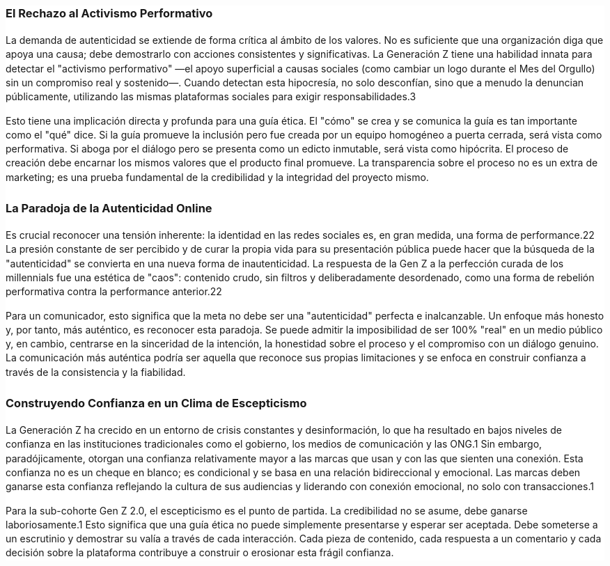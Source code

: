 
  

### El Rechazo al Activismo Performativo

  

La demanda de autenticidad se extiende de forma crítica al ámbito de los valores. No es suficiente que una organización diga que apoya una causa; debe demostrarlo con acciones consistentes y significativas. La Generación Z tiene una habilidad innata para detectar el "activismo performativo" —el apoyo superficial a causas sociales (como cambiar un logo durante el Mes del Orgullo) sin un compromiso real y sostenido—. Cuando detectan esta hipocresía, no solo desconfían, sino que a menudo la denuncian públicamente, utilizando las mismas plataformas sociales para exigir responsabilidades.3

Esto tiene una implicación directa y profunda para una guía ética. El "cómo" se crea y se comunica la guía es tan importante como el "qué" dice. Si la guía promueve la inclusión pero fue creada por un equipo homogéneo a puerta cerrada, será vista como performativa. Si aboga por el diálogo pero se presenta como un edicto inmutable, será vista como hipócrita. El proceso de creación debe encarnar los mismos valores que el producto final promueve. La transparencia sobre el proceso no es un extra de marketing; es una prueba fundamental de la credibilidad y la integridad del proyecto mismo.

  

### La Paradoja de la Autenticidad Online

  

Es crucial reconocer una tensión inherente: la identidad en las redes sociales es, en gran medida, una forma de performance.22 La presión constante de ser percibido y de curar la propia vida para su presentación pública puede hacer que la búsqueda de la "autenticidad" se convierta en una nueva forma de inautenticidad. La respuesta de la Gen Z a la perfección curada de los millennials fue una estética de "caos": contenido crudo, sin filtros y deliberadamente desordenado, como una forma de rebelión performativa contra la performance anterior.22

Para un comunicador, esto significa que la meta no debe ser una "autenticidad" perfecta e inalcanzable. Un enfoque más honesto y, por tanto, más auténtico, es reconocer esta paradoja. Se puede admitir la imposibilidad de ser 100% "real" en un medio público y, en cambio, centrarse en la sinceridad de la intención, la honestidad sobre el proceso y el compromiso con un diálogo genuino. La comunicación más auténtica podría ser aquella que reconoce sus propias limitaciones y se enfoca en construir confianza a través de la consistencia y la fiabilidad.

  

### Construyendo Confianza en un Clima de Escepticismo

  

La Generación Z ha crecido en un entorno de crisis constantes y desinformación, lo que ha resultado en bajos niveles de confianza en las instituciones tradicionales como el gobierno, los medios de comunicación y las ONG.1 Sin embargo, paradójicamente, otorgan una confianza relativamente mayor a las marcas que usan y con las que sienten una conexión. Esta confianza no es un cheque en blanco; es condicional y se basa en una relación bidireccional y emocional. Las marcas deben ganarse esta confianza reflejando la cultura de sus audiencias y liderando con conexión emocional, no solo con transacciones.1

Para la sub-cohorte Gen Z 2.0, el escepticismo es el punto de partida. La credibilidad no se asume, debe ganarse laboriosamente.1 Esto significa que una guía ética no puede simplemente presentarse y esperar ser aceptada. Debe someterse a un escrutinio y demostrar su valía a través de cada interacción. Cada pieza de contenido, cada respuesta a un comentario y cada decisión sobre la plataforma contribuye a construir o erosionar esta frágil confianza.
